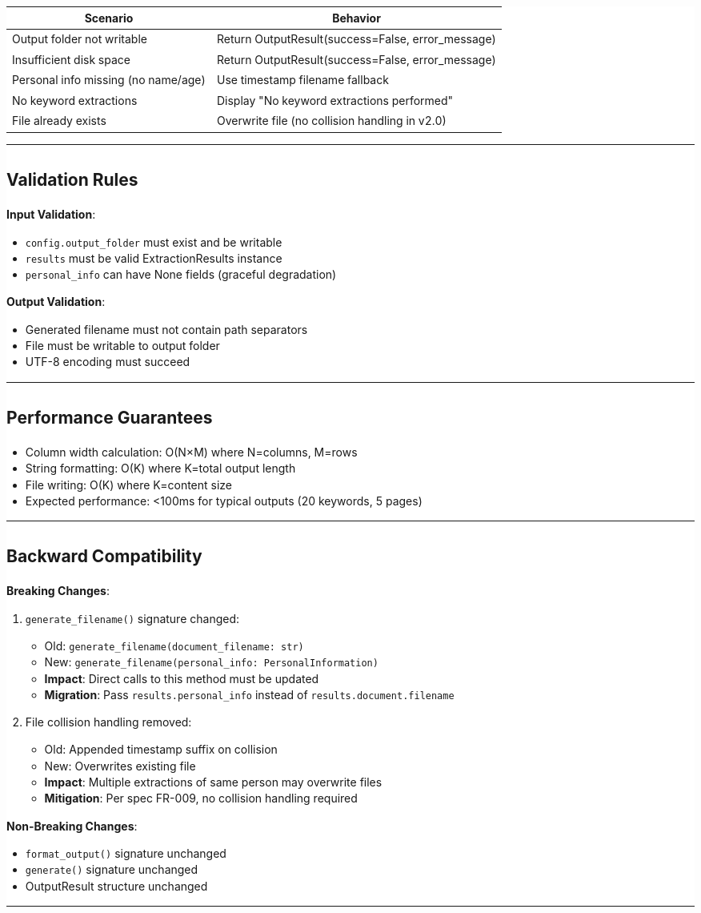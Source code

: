 | Scenario | Behavior |
|----------|----------|
| Output folder not writable | Return OutputResult(success=False, error_message) |
| Insufficient disk space | Return OutputResult(success=False, error_message) |
| Personal info missing (no name/age) | Use timestamp filename fallback |
| No keyword extractions | Display "No keyword extractions performed" |
| File already exists | Overwrite file (no collision handling in v2.0) |

---

## Validation Rules

**Input Validation**:
- `config.output_folder` must exist and be writable
- `results` must be valid ExtractionResults instance
- `personal_info` can have None fields (graceful degradation)

**Output Validation**:
- Generated filename must not contain path separators
- File must be writable to output folder
- UTF-8 encoding must succeed

---

## Performance Guarantees

- Column width calculation: O(N×M) where N=columns, M=rows
- String formatting: O(K) where K=total output length
- File writing: O(K) where K=content size
- Expected performance: <100ms for typical outputs (20 keywords, 5 pages)

---

## Backward Compatibility

**Breaking Changes**:
1. `generate_filename()` signature changed:
   - Old: `generate_filename(document_filename: str)`
   - New: `generate_filename(personal_info: PersonalInformation)`
   - **Impact**: Direct calls to this method must be updated
   - **Migration**: Pass `results.personal_info` instead of `results.document.filename`

2. File collision handling removed:
   - Old: Appended timestamp suffix on collision
   - New: Overwrites existing file
   - **Impact**: Multiple extractions of same person may overwrite files
   - **Mitigation**: Per spec FR-009, no collision handling required

**Non-Breaking Changes**:
- `format_output()` signature unchanged
- `generate()` signature unchanged
- OutputResult structure unchanged

---
